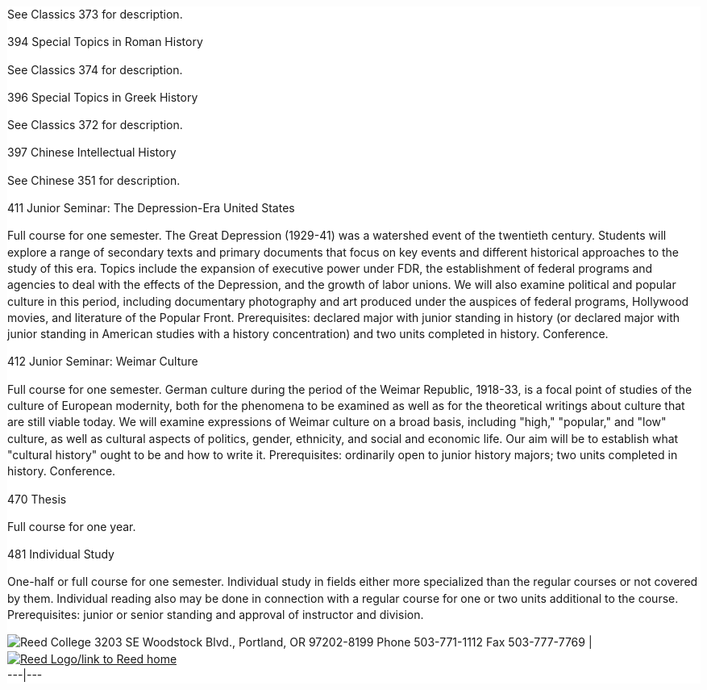 See Classics 373 for description.

394 Special Topics in Roman History

See Classics 374 for description.

396 Special Topics in Greek History

See Classics 372 for description.

397 Chinese Intellectual History

See Chinese 351 for description.

411 Junior Seminar: The Depression-Era United States

Full course for one semester. The Great Depression (1929-41) was a watershed
event of the twentieth century. Students will explore a range of secondary
texts and primary documents that focus on key events and different historical
approaches to the study of this era. Topics include the expansion of executive
power under FDR, the establishment of federal programs and agencies to deal
with the effects of the Depression, and the growth of labor unions. We will
also examine political and popular culture in this period, including
documentary photography and art produced under the auspices of federal
programs, Hollywood movies, and literature of the Popular Front.
Prerequisites: declared major with junior standing in history (or declared
major with junior standing in American studies with a history concentration)
and two units completed in history. Conference.

412 Junior Seminar: Weimar Culture

Full course for one semester. German culture during the period of the Weimar
Republic, 1918-33, is a focal point of studies of the culture of European
modernity, both for the phenomena to be examined as well as for the
theoretical writings about culture that are still viable today. We will
examine expressions of Weimar culture on a broad basis, including "high,"
"popular," and "low" culture, as well as cultural aspects of politics, gender,
ethnicity, and social and economic life. Our aim will be to establish what
"cultural history" ought to be and how to write it. Prerequisites: ordinarily
open to junior history majors; two units completed in history. Conference.

470 Thesis

Full course for one year.

481 Individual Study

One-half or full course for one semester. Individual study in fields either
more specialized than the regular courses or not covered by them. Individual
reading also may be done in connection with a regular course for one or two
units additional to the course. Prerequisites: junior or senior standing and
approval of instructor and division.

  
  
  
![Reed College 3203 SE Woodstock Blvd., Portland, OR 97202-8199 Phone
503-771-1112 Fax 503-777-7769](images/cat_footer_r1_c1.gif) | [![Reed
Logo/link to Reed home](images/cat_footer_r1_c2.gif)](http://web.reed.edu/)  
---|---  
  
  

